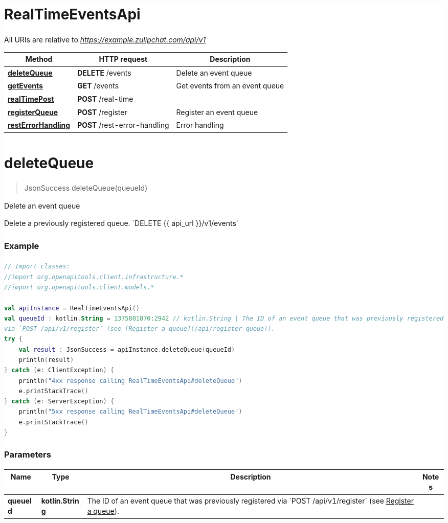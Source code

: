 # RealTimeEventsApi

All URIs are relative to *https://example.zulipchat.com/api/v1*

Method | HTTP request | Description
------------- | ------------- | -------------
[**deleteQueue**](RealTimeEventsApi.md#deleteQueue) | **DELETE** /events | Delete an event queue
[**getEvents**](RealTimeEventsApi.md#getEvents) | **GET** /events | Get events from an event queue
[**realTimePost**](RealTimeEventsApi.md#realTimePost) | **POST** /real-time | 
[**registerQueue**](RealTimeEventsApi.md#registerQueue) | **POST** /register | Register an event queue
[**restErrorHandling**](RealTimeEventsApi.md#restErrorHandling) | **POST** /rest-error-handling | Error handling


<a name="deleteQueue"></a>
# **deleteQueue**
> JsonSuccess deleteQueue(queueId)

Delete an event queue

Delete a previously registered queue.  &#x60;DELETE {{ api_url }}/v1/events&#x60; 

### Example
```kotlin
// Import classes:
//import org.openapitools.client.infrastructure.*
//import org.openapitools.client.models.*

val apiInstance = RealTimeEventsApi()
val queueId : kotlin.String = 1375801870:2942 // kotlin.String | The ID of an event queue that was previously registered via `POST /api/v1/register` (see [Register a queue](/api/register-queue)). 
try {
    val result : JsonSuccess = apiInstance.deleteQueue(queueId)
    println(result)
} catch (e: ClientException) {
    println("4xx response calling RealTimeEventsApi#deleteQueue")
    e.printStackTrace()
} catch (e: ServerException) {
    println("5xx response calling RealTimeEventsApi#deleteQueue")
    e.printStackTrace()
}
```

### Parameters

Name | Type | Description  | Notes
------------- | ------------- | ------------- | -------------
 **queueId** | **kotlin.String**| The ID of an event queue that was previously registered via &#x60;POST /api/v1/register&#x60; (see [Register a queue](/api/register-queue)).  |
